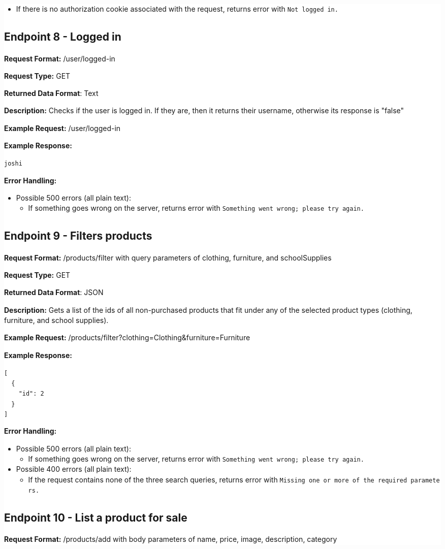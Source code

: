   - If there is no authorization cookie associated with the request, returns error with `Not logged in.`

## Endpoint 8 - Logged in
**Request Format:** /user/logged-in

**Request Type:** GET

**Returned Data Format**: Text

**Description:** Checks if the user is logged in. If they are, then it returns their username, otherwise its response is "false"

**Example Request:** /user/logged-in

**Example Response:**
```
joshi
```

**Error Handling:**
- Possible 500 errors (all plain text):
  - If something goes wrong on the server, returns error with `Something went wrong; please try again.`

## Endpoint 9 - Filters products
**Request Format:** /products/filter with query parameters of clothing, furniture, and schoolSupplies

**Request Type:** GET

**Returned Data Format**: JSON

**Description:** Gets a list of the ids of all non-purchased products that fit under any of the selected product types (clothing, furniture, and school supplies).

**Example Request:** /products/filter?clothing=Clothing&furniture=Furniture

**Example Response:**
```
[
  {
    "id": 2
  }
]
```

**Error Handling:**
- Possible 500 errors (all plain text):
  - If something goes wrong on the server, returns error with `Something went wrong; please try again.`
- Possible 400 errors (all plain text):
  - If the request contains none of the three search queries, returns error with `Missing one or more of the required parameters.`

## Endpoint 10 - List a product for sale
**Request Format:** /products/add with body parameters of name, price, image, description, category
